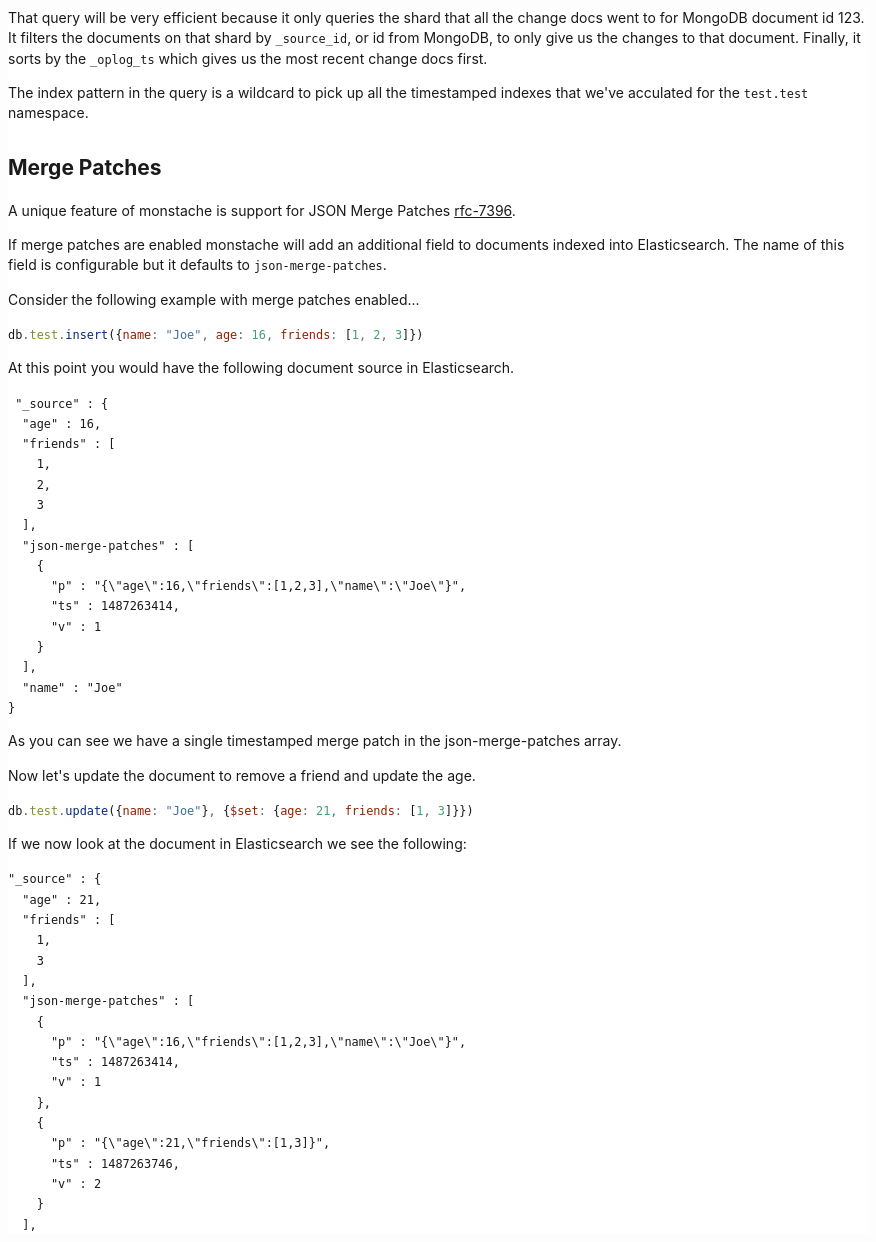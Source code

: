 That query will be very efficient because it only queries the shard that all the change docs went to for MongoDB document id 123.  It filters the documents on that shard by `_source_id`, or id from MongoDB, to only give us the changes to that document.  Finally, it sorts by the `_oplog_ts` which gives us the most recent change docs first.   

The index pattern in the query is a wildcard to pick up all the timestamped indexes that we've acculated for the `test.test` namespace.

## Merge Patches

A unique feature of monstache is support for JSON Merge Patches [rfc-7396](https://tools.ietf.org/html/rfc7396).

If merge patches are enabled monstache will add an additional field to documents indexed into Elasticsearch. The
name of this field is configurable but it defaults to `json-merge-patches`.  

Consider the following example with merge patches enabled... 

```javascript
db.test.insert({name: "Joe", age: 16, friends: [1, 2, 3]})
```
At this point you would have the following document source in Elasticsearch.

	 "_source" : {
	  "age" : 16,
	  "friends" : [
	    1,
	    2,
	    3
	  ],
	  "json-merge-patches" : [
	    {
	      "p" : "{\"age\":16,\"friends\":[1,2,3],\"name\":\"Joe\"}",
	      "ts" : 1487263414,
	      "v" : 1
	    }
	  ],
	  "name" : "Joe"
	}

As you can see we have a single timestamped merge patch in the json-merge-patches array.  

Now let's update the document to remove a friend and update the age.

```javascript
db.test.update({name: "Joe"}, {$set: {age: 21, friends: [1, 3]}})
```

If we now look at the document in Elasticsearch we see the following:

	"_source" : {
	  "age" : 21,
	  "friends" : [
	    1,
	    3
	  ],
	  "json-merge-patches" : [
	    {
	      "p" : "{\"age\":16,\"friends\":[1,2,3],\"name\":\"Joe\"}",
	      "ts" : 1487263414,
	      "v" : 1
	    },
	    {
	      "p" : "{\"age\":21,\"friends\":[1,3]}",
	      "ts" : 1487263746,
	      "v" : 2
	    }
	  ],